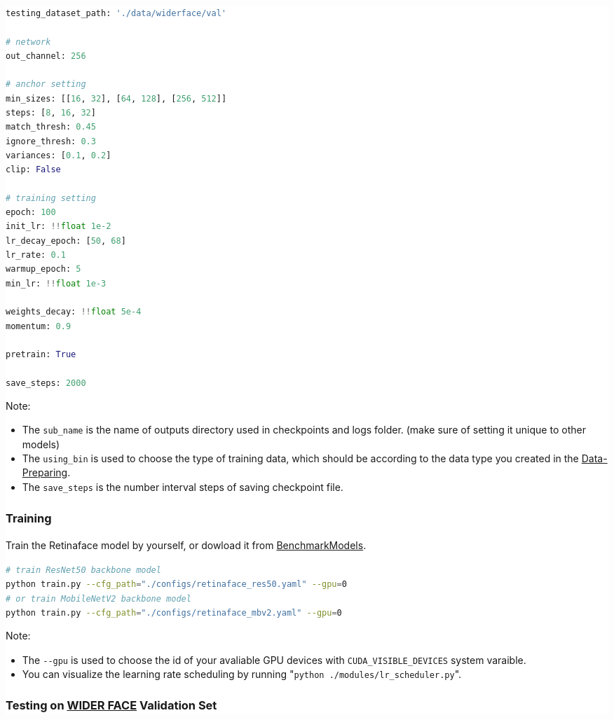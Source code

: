 ```python
testing_dataset_path: './data/widerface/val'

# network
out_channel: 256

# anchor setting
min_sizes: [[16, 32], [64, 128], [256, 512]]
steps: [8, 16, 32]
match_thresh: 0.45
ignore_thresh: 0.3
variances: [0.1, 0.2]
clip: False

# training setting
epoch: 100
init_lr: !!float 1e-2
lr_decay_epoch: [50, 68]
lr_rate: 0.1
warmup_epoch: 5
min_lr: !!float 1e-3

weights_decay: !!float 5e-4
momentum: 0.9

pretrain: True

save_steps: 2000
```

Note:
- The `sub_name` is the name of outputs directory used in checkpoints and logs folder. (make sure of setting it unique to other models)
- The `using_bin` is used to choose the type of training data, which should be according to the data type you created in the [Data-Preparing](#Data-Preparing).
- The `save_steps` is the number interval steps of saving checkpoint file.

### Training

Train the Retinaface model by yourself, or dowload it from [BenchmarkModels](#Models).
```bash
# train ResNet50 backbone model
python train.py --cfg_path="./configs/retinaface_res50.yaml" --gpu=0
# or train MobileNetV2 backbone model
python train.py --cfg_path="./configs/retinaface_mbv2.yaml" --gpu=0
```

Note:
- The `--gpu` is used to choose the id of your avaliable GPU devices with `CUDA_VISIBLE_DEVICES` system varaible.
- You can visualize the learning rate scheduling by running "`python ./modules/lr_scheduler.py`".

### Testing on [WIDER FACE](http://shuoyang1213.me/WIDERFACE/index.html) Validation Set
